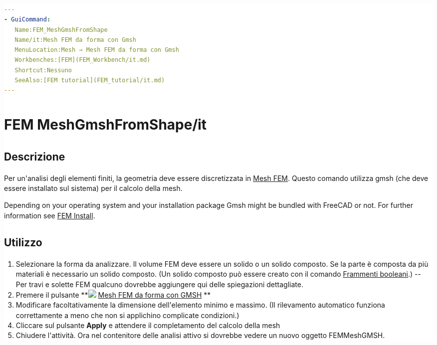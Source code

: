 ```yaml
---
- GuiCommand:
   Name:FEM_MeshGmshFromShape
   Name/it:Mesh FEM da forma con Gmsh
   MenuLocation:Mesh → Mesh FEM da forma con Gmsh
   Workbenches:[FEM](FEM_Workbench/it.md)
   Shortcut:Nessuno
   SeeAlso:[FEM tutorial](FEM_tutorial/it.md)
---
```


# FEM MeshGmshFromShape/it


</div>



## Descrizione


<div class="mw-translate-fuzzy">

Per un\'analisi degli elementi finiti, la geometria deve essere discretizzata in [Mesh FEM](FEM_Mesh/it.md). Questo comando utilizza gmsh (che deve essere installato sul sistema) per il calcolo della mesh.


</div>

Depending on your operating system and your installation package Gmsh might be bundled with FreeCAD or not. For further information see [FEM Install](FEM_Install.md).



## Utilizzo


<div class="mw-translate-fuzzy">

1.  Selezionare la forma da analizzare. Il volume FEM deve essere un solido o un solido composto. Se la parte è composta da più materiali è necessario un solido composto. (Un solido composto può essere creato con il comando [Frammenti booleani](Part_BooleanFragments/it.md).) \-- Per travi e solette FEM qualcuno dovrebbe aggiungere qui delle spiegazioni dettagliate.
2.  Premere il pulsante **<img src="images/FEM_MeshGmshFromShape.png" width=32px> [Mesh FEM da forma con GMSH](FEM_MeshGmshFromShape/it.md)
**
3.  Modificare facoltativamente la dimensione dell\'elemento minimo e massimo. (Il rilevamento automatico funziona correttamente a meno che non si applichino complicate condizioni.)
4.  Cliccare sul pulsante **Apply** e attendere il completamento del calcolo della mesh
5.  Chiudere l\'attività. Ora nel contenitore delle analisi attivo si dovrebbe vedere un nuovo oggetto FEMMeshGMSH.


</div>
